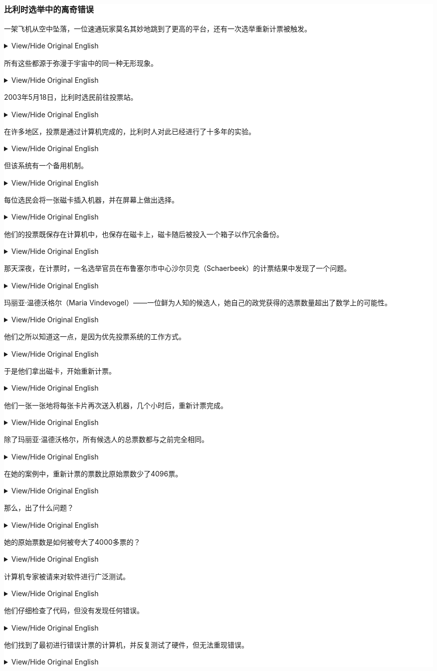 ### 比利时选举中的离奇错误

一架飞机从空中坠落，一位速通玩家莫名其妙地跳到了更高的平台，还有一次选举重新计票被触发。
<details><summary>View/Hide Original English</summary></details>

所有这些都源于弥漫于宇宙中的同一种无形现象。
<details><summary>View/Hide Original English</summary></details>

2003年5月18日，比利时选民前往投票站。
<details><summary>View/Hide Original English</summary></details>

在许多地区，投票是通过计算机完成的，比利时人对此已经进行了十多年的实验。
<details><summary>View/Hide Original English</summary></details>

但该系统有一个备用机制。
<details><summary>View/Hide Original English</summary></details>

每位选民会将一张磁卡插入机器，并在屏幕上做出选择。
<details><summary>View/Hide Original English</summary></details>

他们的投票既保存在计算机中，也保存在磁卡上，磁卡随后被投入一个箱子以作冗余备份。
<details><summary>View/Hide Original English</summary></details>

那天深夜，在计票时，一名选举官员在布鲁塞尔市中心沙尔贝克（Schaerbeek）的计票结果中发现了一个问题。
<details><summary>View/Hide Original English</summary></details>

玛丽亚·温德沃格尔（Maria Vindevogel）——一位鲜为人知的候选人，她自己的政党获得的选票数量超出了数学上的可能性。
<details><summary>View/Hide Original English</summary></details>

他们之所以知道这一点，是因为优先投票系统的工作方式。
<details><summary>View/Hide Original English</summary></details>

于是他们拿出磁卡，开始重新计票。
<details><summary>View/Hide Original English</summary></details>

他们一张一张地将每张卡片再次送入机器，几个小时后，重新计票完成。
<details><summary>View/Hide Original English</summary></details>

除了玛丽亚·温德沃格尔，所有候选人的总票数都与之前完全相同。
<details><summary>View/Hide Original English</summary></details>

在她的案例中，重新计票的票数比原始票数少了4096票。
<details><summary>View/Hide Original English</summary></details>

那么，出了什么问题？
<details><summary>View/Hide Original English</summary></details>

她的原始票数是如何被夸大了4000多票的？
<details><summary>View/Hide Original English</summary></details>

计算机专家被请来对软件进行广泛测试。
<details><summary>View/Hide Original English</summary></details>

他们仔细检查了代码，但没有发现任何错误。
<details><summary>View/Hide Original English</summary></details>

他们找到了最初进行错误计票的计算机，并反复测试了硬件，但无法重现错误。
<details><summary>View/Hide Original English</summary></details>
